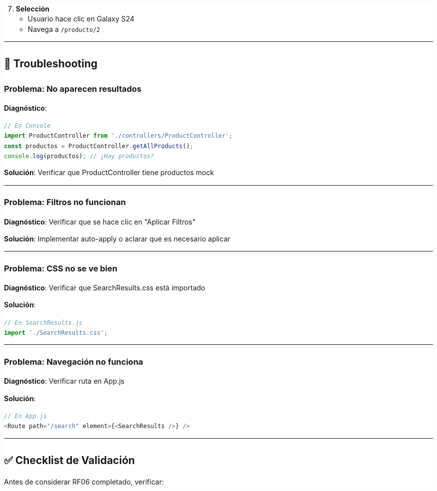 7. **Selección**
   - Usuario hace clic en Galaxy S24
   - Navega a `/producto/2`

---

## 🐛 Troubleshooting

### Problema: No aparecen resultados
**Diagnóstico**:
```javascript
// En Console
import ProductController from './controllers/ProductController';
const productos = ProductController.getAllProducts();
console.log(productos); // ¿Hay productos?
```

**Solución**: Verificar que ProductController tiene productos mock

---

### Problema: Filtros no funcionan
**Diagnóstico**: Verificar que se hace clic en "Aplicar Filtros"

**Solución**: Implementar auto-apply o aclarar que es necesario aplicar

---

### Problema: CSS no se ve bien
**Diagnóstico**: Verificar que SearchResults.css está importado

**Solución**: 
```javascript
// En SearchResults.js
import './SearchResults.css';
```

---

### Problema: Navegación no funciona
**Diagnóstico**: Verificar ruta en App.js

**Solución**:
```javascript
// En App.js
<Route path="/search" element={<SearchResults />} />
```

---

## ✅ Checklist de Validación

Antes de considerar RF06 completado, verificar:
